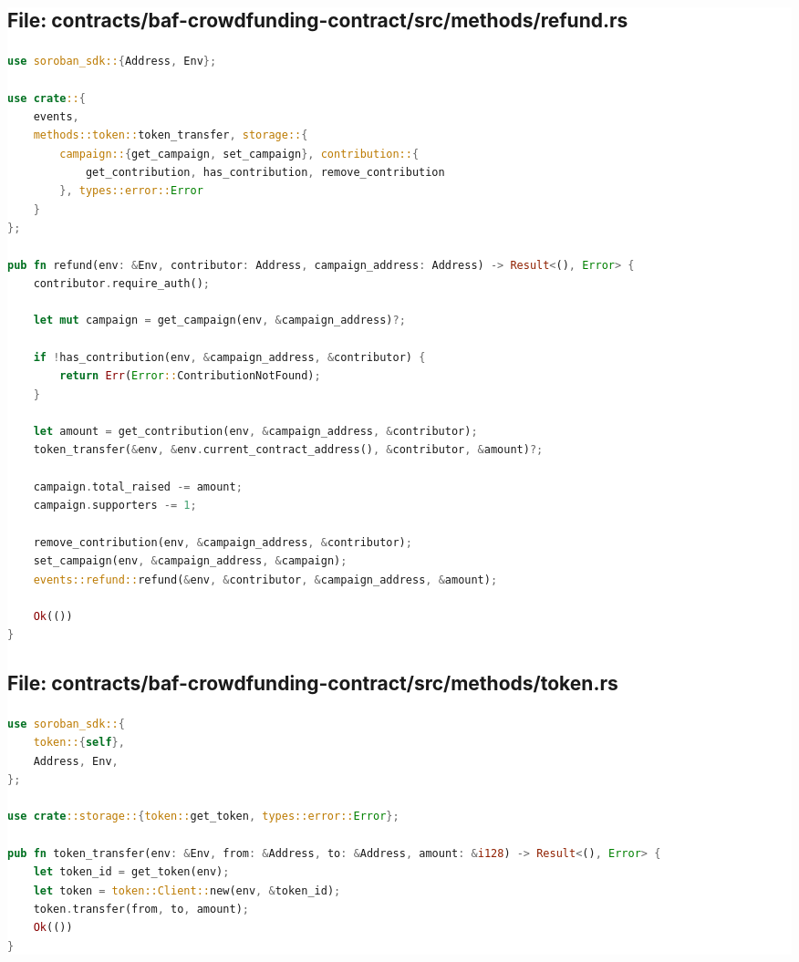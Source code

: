 ## File: contracts/baf-crowdfunding-contract/src/methods/refund.rs
````rust
use soroban_sdk::{Address, Env};

use crate::{
    events,
    methods::token::token_transfer, storage::{
        campaign::{get_campaign, set_campaign}, contribution::{
            get_contribution, has_contribution, remove_contribution
        }, types::error::Error
    }
};

pub fn refund(env: &Env, contributor: Address, campaign_address: Address) -> Result<(), Error> {
    contributor.require_auth();

    let mut campaign = get_campaign(env, &campaign_address)?;

    if !has_contribution(env, &campaign_address, &contributor) {
        return Err(Error::ContributionNotFound);
    }

    let amount = get_contribution(env, &campaign_address, &contributor);
    token_transfer(&env, &env.current_contract_address(), &contributor, &amount)?;

    campaign.total_raised -= amount;
    campaign.supporters -= 1;

    remove_contribution(env, &campaign_address, &contributor);
    set_campaign(env, &campaign_address, &campaign);
    events::refund::refund(&env, &contributor, &campaign_address, &amount);

    Ok(())
}
````

## File: contracts/baf-crowdfunding-contract/src/methods/token.rs
````rust
use soroban_sdk::{
    token::{self},
    Address, Env,
};

use crate::storage::{token::get_token, types::error::Error};

pub fn token_transfer(env: &Env, from: &Address, to: &Address, amount: &i128) -> Result<(), Error> {
    let token_id = get_token(env);
    let token = token::Client::new(env, &token_id);
    token.transfer(from, to, amount);
    Ok(())
}
````
